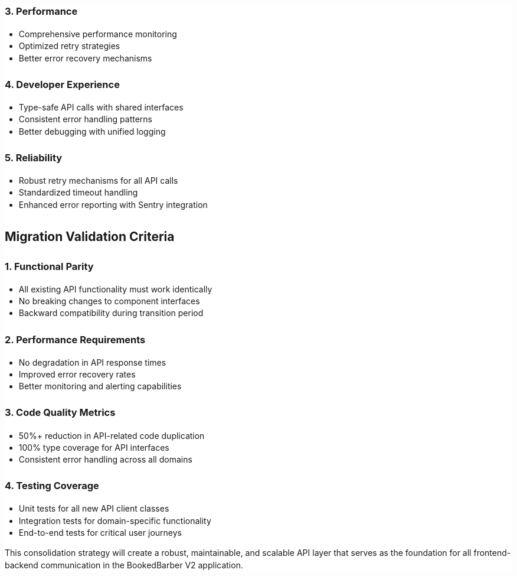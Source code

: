 ### 3. **Performance**
- Comprehensive performance monitoring
- Optimized retry strategies
- Better error recovery mechanisms

### 4. **Developer Experience**
- Type-safe API calls with shared interfaces
- Consistent error handling patterns
- Better debugging with unified logging

### 5. **Reliability**
- Robust retry mechanisms for all API calls
- Standardized timeout handling
- Enhanced error reporting with Sentry integration

## Migration Validation Criteria

### 1. **Functional Parity**
- All existing API functionality must work identically
- No breaking changes to component interfaces
- Backward compatibility during transition period

### 2. **Performance Requirements**
- No degradation in API response times
- Improved error recovery rates
- Better monitoring and alerting capabilities

### 3. **Code Quality Metrics**
- 50%+ reduction in API-related code duplication
- 100% type coverage for API interfaces
- Consistent error handling across all domains

### 4. **Testing Coverage**
- Unit tests for all new API client classes
- Integration tests for domain-specific functionality
- End-to-end tests for critical user journeys

This consolidation strategy will create a robust, maintainable, and scalable API layer that serves as the foundation for all frontend-backend communication in the BookedBarber V2 application.